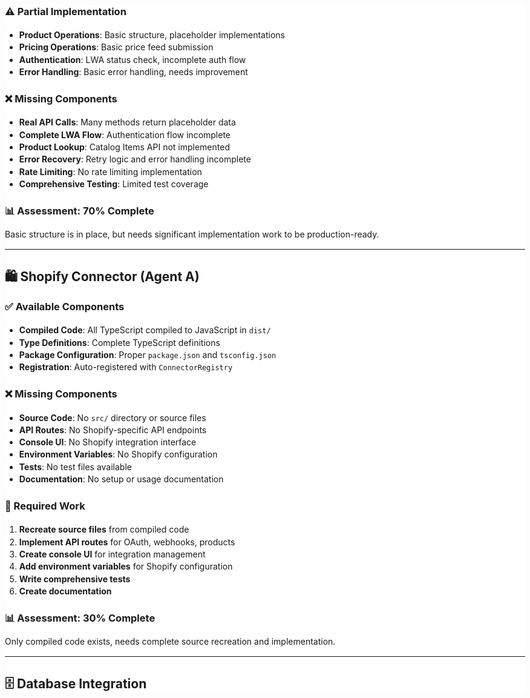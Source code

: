 ### **⚠️ Partial Implementation**
- **Product Operations**: Basic structure, placeholder implementations
- **Pricing Operations**: Basic price feed submission
- **Authentication**: LWA status check, incomplete auth flow
- **Error Handling**: Basic error handling, needs improvement

### **❌ Missing Components**
- **Real API Calls**: Many methods return placeholder data
- **Complete LWA Flow**: Authentication flow incomplete
- **Product Lookup**: Catalog Items API not implemented
- **Error Recovery**: Retry logic and error handling incomplete
- **Rate Limiting**: No rate limiting implementation
- **Comprehensive Testing**: Limited test coverage

### **📊 Assessment: 70% Complete**
Basic structure is in place, but needs significant implementation work to be production-ready.

---

## 🛍️ **Shopify Connector (Agent A)**

### **✅ Available Components**
- **Compiled Code**: All TypeScript compiled to JavaScript in `dist/`
- **Type Definitions**: Complete TypeScript definitions
- **Package Configuration**: Proper `package.json` and `tsconfig.json`
- **Registration**: Auto-registered with `ConnectorRegistry`

### **❌ Missing Components**
- **Source Code**: No `src/` directory or source files
- **API Routes**: No Shopify-specific API endpoints
- **Console UI**: No Shopify integration interface
- **Environment Variables**: No Shopify configuration
- **Tests**: No test files available
- **Documentation**: No setup or usage documentation

### **🔧 Required Work**
1. **Recreate source files** from compiled code
2. **Implement API routes** for OAuth, webhooks, products
3. **Create console UI** for integration management
4. **Add environment variables** for Shopify configuration
5. **Write comprehensive tests**
6. **Create documentation**

### **📊 Assessment: 30% Complete**
Only compiled code exists, needs complete source recreation and implementation.

---

## 🗄️ **Database Integration**
